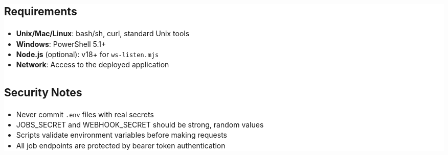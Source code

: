 ## Requirements

- **Unix/Mac/Linux**: bash/sh, curl, standard Unix tools
- **Windows**: PowerShell 5.1+
- **Node.js** (optional): v18+ for `ws-listen.mjs`
- **Network**: Access to the deployed application

## Security Notes

- Never commit `.env` files with real secrets
- JOBS_SECRET and WEBHOOK_SECRET should be strong, random values
- Scripts validate environment variables before making requests
- All job endpoints are protected by bearer token authentication